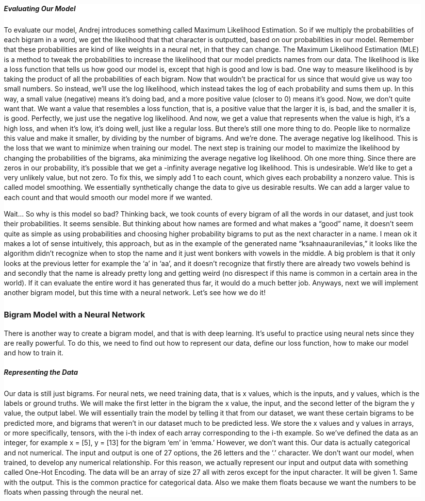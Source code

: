 ##### Evaluating Our Model
To evaluate our model, Andrej introduces something called Maximum Likelihood Estimation. So if we multiply the probabilities of each bigram in a word, we get the likelihood that that character is outputted, based on our probabilities in our model. Remember that these probabilities are kind of like weights in a neural net, in that they can change. The Maximum Likelihood Estimation (MLE) is a method to tweak the probabilities to increase the likelihood that our model predicts names from our data. The likelihood is like a loss function that tells us how good our model is, except that high is good and low is bad. One way to measure likelihood is by taking the product of all the probabilities of each bigram. Now that wouldn’t be practical for us since that would give us way too small numbers. So instead, we’ll use the log likelihood, which instead takes the log of each probability and sums them up. In this way, a small value (negative) means it’s doing bad, and a more positive value (closer to 0) means it’s good. Now, we don’t quite want that. We want a value that resembles a loss function, that is, a positive value that the larger it is, is bad, and the smaller it is, is good. Perfectly, we just use the negative log likelihood. And now, we get a value that represents when the value is high, it’s a high loss, and when it’s low, it’s doing well, just like a regular loss. But there’s still one more thing to do. People like to normalize this value and make it smaller, by dividing by the number of bigrams. And we’re done. The average negative log likelihood. This is the loss that we want to minimize when training our model. The next step is training our model to maximize the likelihood by changing the probabilities of the bigrams, aka minimizing the average negative log likelihood. Oh one more thing. Since there are zeros in our probability, it’s possible that we get a -infinity average negative log likelihood. This is undesirable. We’d like to get a very unlikely value, but not zero. To fix this, we simply add 1 to each count, which gives each probability a nonzero value. This is called model smoothing. We essentially synthetically change the data to give us desirable results. We can add a larger value to each count and that would smooth our model more if we wanted.

Wait… So why is this model so bad? Thinking back, we took counts of every bigram of all the words in our dataset, and just took their probabilities. It seems sensible. But thinking about how names are formed and what makes a “good” name, it doesn’t seem quite as simple as using probabilities and choosing higher probability bigrams to put as the next character in a name. I mean ok it makes a lot of sense intuitively, this approach, but as in the example of the generated name “ksahnaauranilevias,” it looks like the algorithm didn’t recognize when to stop the name and it just went bonkers with vowels in the middle. A big problem is that it only looks at the previous letter for example the ‘a’ in ‘aa’, and it doesn’t recognize that firstly there are already two vowels behind is and secondly that the name is already pretty long and getting weird (no disrespect if this name is common in a certain area in the world). If it can evaluate the entire word it has generated thus far, it would do a much better job. Anyways, next we will implement another bigram model, but this time with a neural network. Let’s see how we do it!

### Bigram Model with a Neural Network
There is another way to create a bigram model, and that is with deep learning. It’s useful to practice using neural nets since they are really powerful. To do this, we need to find out how to represent our data, define our loss function, how to make our model and how to train it.

##### Representing the Data
Our data is still just bigrams. For neural nets, we need training data, that is x values, which is the inputs, and y values, which is the labels or ground truths. We will make the first letter in the bigram the x value, the input, and the second letter of the bigram the y value, the output label. We will essentially train the model by telling it that from our dataset, we want these certain bigrams to be predicted more, and bigrams that weren’t in our dataset much to be predicted less. We store the x values and y values in arrays, or more specifically, tensors, with the i-th index of each array corresponding to the i-th example. So we’ve defined the data as an integer, for example x = [5], y = [13] for the bigram ‘em’ in ‘emma.’ However, we don’t want this. Our data is actually categorical and not numerical. The input and output is one of 27 options, the 26 letters and the ‘.’ character. We don’t want our model, when trained, to develop any numerical relationship. For this reason, we actually represent our input and output data with something called One-Hot Encoding. The data will be an array of size 27 all with zeros except for the input character. It will be given 1. Same with the output. This is the common practice for categorical data. Also we make them floats because we want the numbers to be floats when passing through the neural net.
